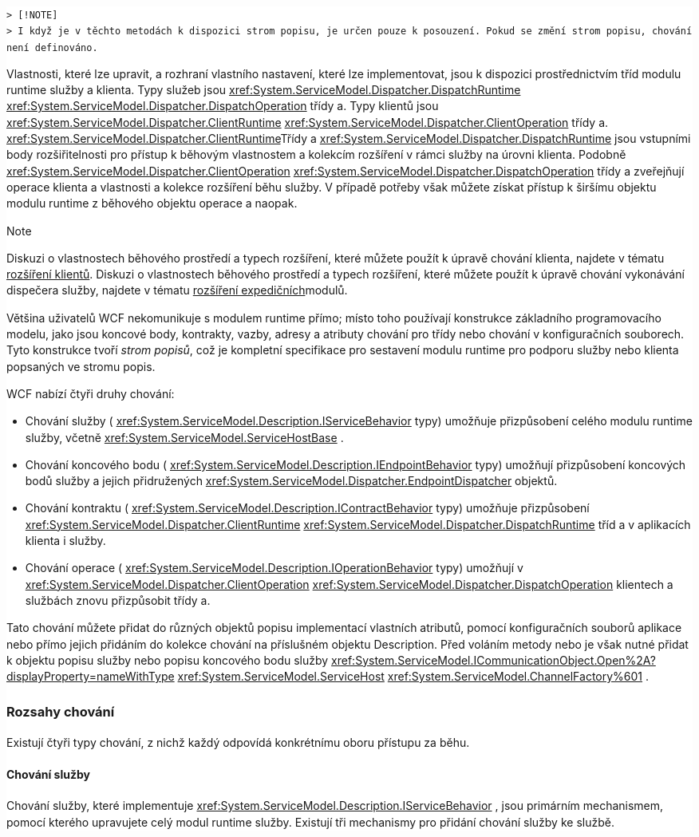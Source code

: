     > [!NOTE]
    > I když je v těchto metodách k dispozici strom popisu, je určen pouze k posouzení. Pokud se změní strom popisu, chování není definováno.  
  
 Vlastnosti, které lze upravit, a rozhraní vlastního nastavení, které lze implementovat, jsou k dispozici prostřednictvím tříd modulu runtime služby a klienta. Typy služeb jsou <xref:System.ServiceModel.Dispatcher.DispatchRuntime> <xref:System.ServiceModel.Dispatcher.DispatchOperation> třídy a. Typy klientů jsou <xref:System.ServiceModel.Dispatcher.ClientRuntime> <xref:System.ServiceModel.Dispatcher.ClientOperation> třídy a. <xref:System.ServiceModel.Dispatcher.ClientRuntime>Třídy a <xref:System.ServiceModel.Dispatcher.DispatchRuntime> jsou vstupními body rozšiřitelnosti pro přístup k běhovým vlastnostem a kolekcím rozšíření v rámci služby na úrovni klienta. Podobně <xref:System.ServiceModel.Dispatcher.ClientOperation> <xref:System.ServiceModel.Dispatcher.DispatchOperation> třídy a zveřejňují operace klienta a vlastnosti a kolekce rozšíření běhu služby. V případě potřeby však můžete získat přístup k širšímu objektu modulu runtime z běhového objektu operace a naopak.  
  
> [!NOTE]
> Diskuzi o vlastnostech běhového prostředí a typech rozšíření, které můžete použít k úpravě chování klienta, najdete v tématu [rozšíření klientů](extending-clients.md). Diskuzi o vlastnostech běhového prostředí a typech rozšíření, které můžete použít k úpravě chování vykonávání dispečera služby, najdete v tématu [rozšíření expedičních](extending-dispatchers.md)modulů.  
  
 Většina uživatelů WCF nekomunikuje s modulem runtime přímo; místo toho používají konstrukce základního programovacího modelu, jako jsou koncové body, kontrakty, vazby, adresy a atributy chování pro třídy nebo chování v konfiguračních souborech. Tyto konstrukce tvoří *strom popisů*, což je kompletní specifikace pro sestavení modulu runtime pro podporu služby nebo klienta popsaných ve stromu popis.  
  
 WCF nabízí čtyři druhy chování:  
  
- Chování služby ( <xref:System.ServiceModel.Description.IServiceBehavior> typy) umožňuje přizpůsobení celého modulu runtime služby, včetně <xref:System.ServiceModel.ServiceHostBase> .  
  
- Chování koncového bodu ( <xref:System.ServiceModel.Description.IEndpointBehavior> typy) umožňují přizpůsobení koncových bodů služby a jejich přidružených <xref:System.ServiceModel.Dispatcher.EndpointDispatcher> objektů.  
  
- Chování kontraktu ( <xref:System.ServiceModel.Description.IContractBehavior> typy) umožňuje přizpůsobení <xref:System.ServiceModel.Dispatcher.ClientRuntime> <xref:System.ServiceModel.Dispatcher.DispatchRuntime> tříd a v aplikacích klienta i služby.  
  
- Chování operace ( <xref:System.ServiceModel.Description.IOperationBehavior> typy) umožňují v <xref:System.ServiceModel.Dispatcher.ClientOperation> <xref:System.ServiceModel.Dispatcher.DispatchOperation> klientech a službách znovu přizpůsobit třídy a.  
  
 Tato chování můžete přidat do různých objektů popisu implementací vlastních atributů, pomocí konfiguračních souborů aplikace nebo přímo jejich přidáním do kolekce chování na příslušném objektu Description. Před voláním metody nebo je však nutné přidat k objektu popisu služby nebo popisu koncového bodu služby <xref:System.ServiceModel.ICommunicationObject.Open%2A?displayProperty=nameWithType> <xref:System.ServiceModel.ServiceHost> <xref:System.ServiceModel.ChannelFactory%601> .  
  
### <a name="behavior-scopes"></a>Rozsahy chování  
 Existují čtyři typy chování, z nichž každý odpovídá konkrétnímu oboru přístupu za běhu.  
  
#### <a name="service-behaviors"></a>Chování služby  
 Chování služby, které implementuje <xref:System.ServiceModel.Description.IServiceBehavior> , jsou primárním mechanismem, pomocí kterého upravujete celý modul runtime služby. Existují tři mechanismy pro přidání chování služby ke službě.  
  